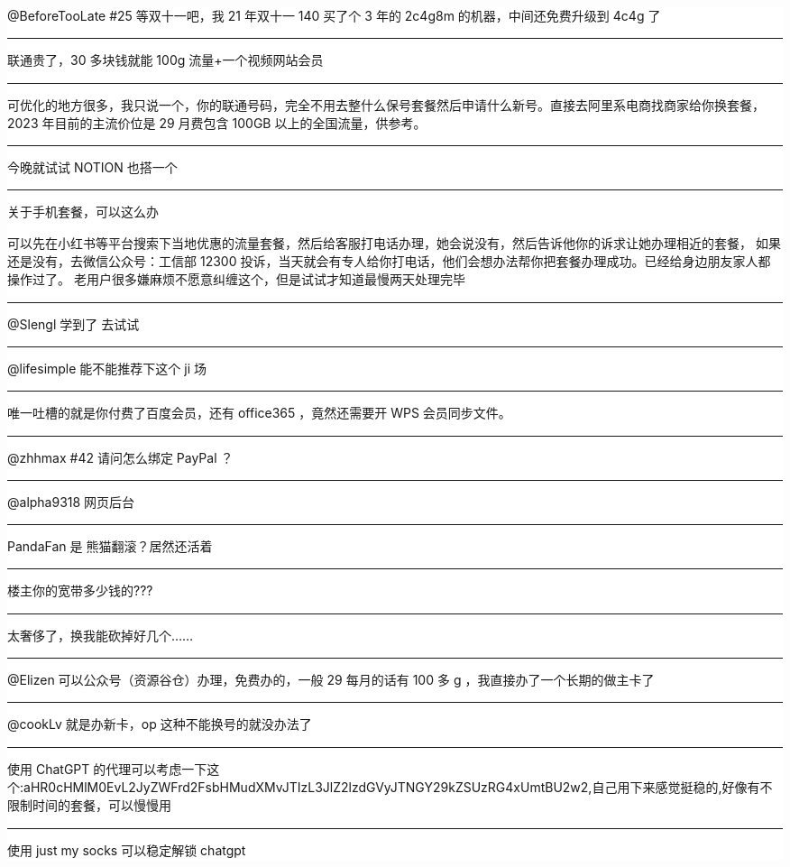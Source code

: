 @BeforeTooLate #25 等双十一吧，我 21 年双十一 140 买了个 3 年的 2c4g8m 的机器，中间还免费升级到 4c4g 了

---------------------------------------------------

联通贵了，30 多块钱就能 100g 流量+一个视频网站会员

---------------------------------------------------

可优化的地方很多，我只说一个，你的联通号码，完全不用去整什么保号套餐然后申请什么新号。直接去阿里系电商找商家给你换套餐，2023 年目前的主流价位是 29 月费包含 100GB 以上的全国流量，供参考。

---------------------------------------------------

今晚就试试 NOTION 也搭一个

---------------------------------------------------

关于手机套餐，可以这么办

可以先在小红书等平台搜索下当地优惠的流量套餐，然后给客服打电话办理，她会说没有，然后告诉他你的诉求让她办理相近的套餐，
如果还是没有，去微信公众号：工信部 12300 投诉，当天就会有专人给你打电话，他们会想办法帮你把套餐办理成功。已经给身边朋友家人都操作过了。
老用户很多嫌麻烦不愿意纠缠这个，但是试试才知道最慢两天处理完毕

---------------------------------------------------

@Slengl 学到了 去试试

---------------------------------------------------

@lifesimple 能不能推荐下这个 ji 场

---------------------------------------------------

唯一吐槽的就是你付费了百度会员，还有 office365 ，竟然还需要开 WPS 会员同步文件。

---------------------------------------------------

@zhhmax #42 请问怎么绑定 PayPal ？

---------------------------------------------------

@alpha9318 网页后台

---------------------------------------------------

PandaFan 是 熊猫翻滚？居然还活着

---------------------------------------------------

楼主你的宽带多少钱的???

---------------------------------------------------

太奢侈了，换我能砍掉好几个……

---------------------------------------------------

@Elizen 可以公众号（资源谷仓）办理，免费办的，一般 29 每月的话有 100 多 g ，我直接办了一个长期的做主卡了

---------------------------------------------------

@cookLv 就是办新卡，op 这种不能换号的就没办法了

---------------------------------------------------

使用 ChatGPT 的代理可以考虑一下这个:aHR0cHMlM0EvL2JyZWFrd2FsbHMudXMvJTIzL3JlZ2lzdGVyJTNGY29kZSUzRG4xUmtBU2w2,自己用下来感觉挺稳的,好像有不限制时间的套餐，可以慢慢用

---------------------------------------------------

使用 just my socks 可以稳定解锁 chatgpt

